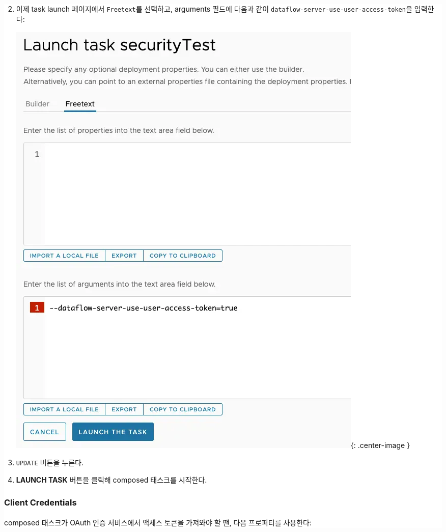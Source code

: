 2. 이제 task launch 페이지에서 `Freetext`를 선택하고, arguments 필드에 다음과 같이 `dataflow-server-use-user-access-token`을 입력한다:

   ![Launch Task](./../../images/springclouddataflow/SCDF-composed-task-user-security.webp){: .center-image }

3. `UPDATE` 버튼을 누른다.

4. **LAUNCH TASK** 버튼을 클릭해 composed 태스크를 시작한다.

### Client Credentials

composed 태스크가 OAuth 인증 서비스에서 액세스 토큰을 가져와야 할 땐, 다음 프로퍼티를 사용한다:
